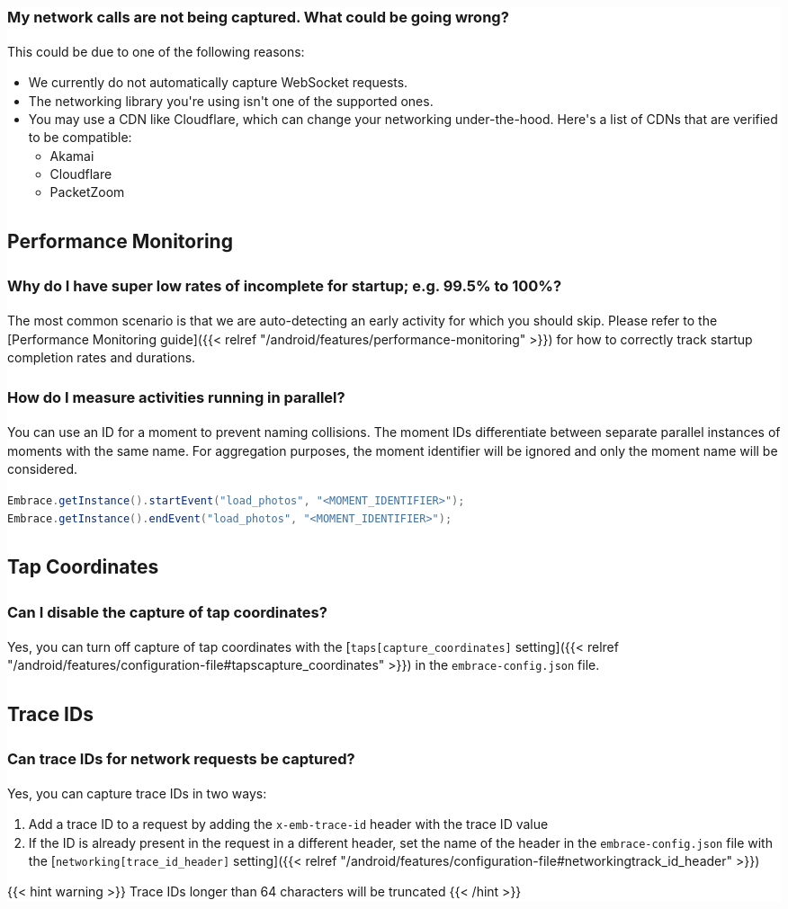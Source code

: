 
### **My network calls are not being captured. What could be going wrong?**

This could be due to one of the following reasons:

* We currently do not automatically capture WebSocket requests.
* The networking library you're using isn't one of the supported ones.
* You may use a CDN like Cloudflare, which can change your networking under-the-hood. Here's a list of CDNs that are verified to be compatible:
  * Akamai
  * Cloudflare
  * PacketZoom

## Performance Monitoring

### **Why do I have super low rates of incomplete for startup; e.g. 99.5% to 100%?**

The most common scenario is that we are auto-detecting an early activity for which you should skip.
Please refer to the  [Performance Monitoring guide]({{< relref "/android/features/performance-monitoring" >}}) for how to correctly track startup completion rates and durations.

### **How do I measure activities running in parallel?**

You can use an ID for a moment to prevent naming collisions.
The moment IDs differentiate between separate parallel instances of moments with the same name.
For aggregation purposes, the moment identifier will be ignored and only the moment name will be considered.

```java
Embrace.getInstance().startEvent("load_photos", "<MOMENT_IDENTIFIER>");
Embrace.getInstance().endEvent("load_photos", "<MOMENT_IDENTIFIER>");
```

## Tap Coordinates

### **Can I disable the capture of tap coordinates?**

Yes, you can turn off capture of tap coordinates with the [`taps[capture_coordinates]` setting]({{< relref "/android/features/configuration-file#tapscapture_coordinates" >}}) in the `embrace-config.json` file.


## Trace IDs

### **Can trace IDs for network requests be captured?**

Yes, you can capture trace IDs in two ways:
1. Add a trace ID to a request by adding the `x-emb-trace-id` header with the trace ID value
1. If the ID is already present in the request in a different header, set the name of the header in the `embrace-config.json` file with the [`networking[trace_id_header]` setting]({{< relref "/android/features/configuration-file#networkingtrack_id_header" >}})

{{< hint warning >}}
Trace IDs longer than 64 characters will be truncated
{{< /hint >}}

